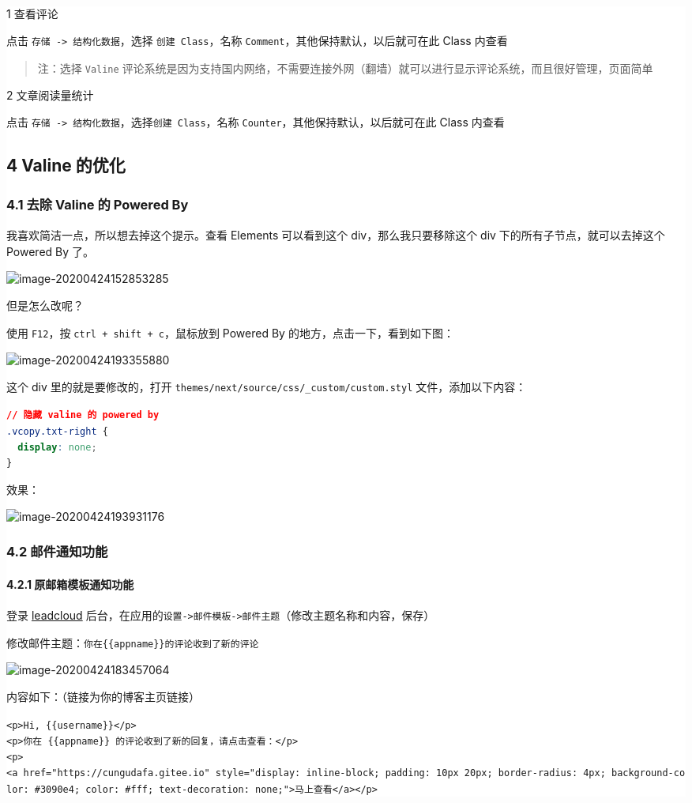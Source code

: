 1 查看评论

点击 `存储 -> 结构化数据`，选择 `创建 Class`，名称 `Comment`，其他保持默认，以后就可在此 Class 内查看

> 注：选择 `Valine` 评论系统是因为支持国内网络，不需要连接外网（翻墙）就可以进行显示评论系统，而且很好管理，页面简单

2 文章阅读量统计

点击 `存储 -> 结构化数据`，选择`创建 Class`，名称 `Counter`，其他保持默认，以后就可在此 Class 内查看

## 4 Valine 的优化

### 4.1 去除 Valine 的 Powered By

我喜欢简洁一点，所以想去掉这个提示。查看 Elements 可以看到这个 div，那么我只要移除这个 div 下的所有子节点，就可以去掉这个 Powered By 了。



![image-20200424152853285](https://gitee.com/wugenqiang/PictureBed/raw/master/CS-Notes/20200424152854.png)



但是怎么改呢？

使用 `F12`，按 `ctrl + shift + c`，鼠标放到 Powered By 的地方，点击一下，看到如下图：



![image-20200424193355880](https://gitee.com/wugenqiang/PictureBed/raw/master/CS-Notes/20200424193358.png)

这个 div 里的就是要修改的，打开 `themes/next/source/css/_custom/custom.styl` 文件，添加以下内容：

```css
// 隐藏 valine 的 powered by
.vcopy.txt-right {
  display: none;
}
```

效果：

![image-20200424193931176](https://gitee.com/wugenqiang/PictureBed/raw/master/CS-Notes/20200424193932.png)

### 4.2 邮件通知功能

#### 4.2.1 原邮箱模板通知功能

登录 [leadcloud](https://leancloud.cn/dashboard/login.html) 后台，在应用的`设置->邮件模板->邮件主题`（修改主题名称和内容，保存）

修改邮件主题：`你在{{appname}}的评论收到了新的评论`

![image-20200424183457064](https://gitee.com/wugenqiang/PictureBed/raw/master/CS-Notes/20200424183458.png)

内容如下：（链接为你的博客主页链接）

```
<p>Hi, {{username}}</p>
<p>你在 {{appname}} 的评论收到了新的回复，请点击查看：</p>
<p>
<a href="https://cungudafa.gitee.io" style="display: inline-block; padding: 10px 20px; border-radius: 4px; background-color: #3090e4; color: #fff; text-decoration: none;">马上查看</a></p>
```
